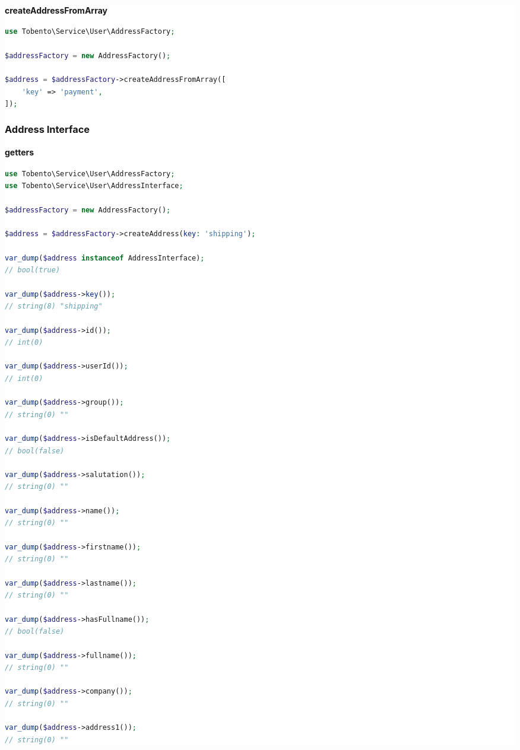 **createAddressFromArray**

```php
use Tobento\Service\User\AddressFactory;

$addressFactory = new AddressFactory();

$address = $addressFactory->createAddressFromArray([
    'key' => 'payment',
]);
```

### Address Interface

**getters**

```php
use Tobento\Service\User\AddressFactory;
use Tobento\Service\User\AddressInterface;

$addressFactory = new AddressFactory();

$address = $addressFactory->createAddress(key: 'shipping');

var_dump($address instanceof AddressInterface);
// bool(true)

var_dump($address->key());
// string(8) "shipping"

var_dump($address->id());
// int(0)

var_dump($address->userId());
// int(0)

var_dump($address->group());
// string(0) ""

var_dump($address->isDefaultAddress());
// bool(false)

var_dump($address->salutation());
// string(0) ""

var_dump($address->name());
// string(0) ""

var_dump($address->firstname());
// string(0) ""

var_dump($address->lastname());
// string(0) ""

var_dump($address->hasFullname());
// bool(false)

var_dump($address->fullname());
// string(0) ""

var_dump($address->company());
// string(0) ""

var_dump($address->address1());
// string(0) ""
```